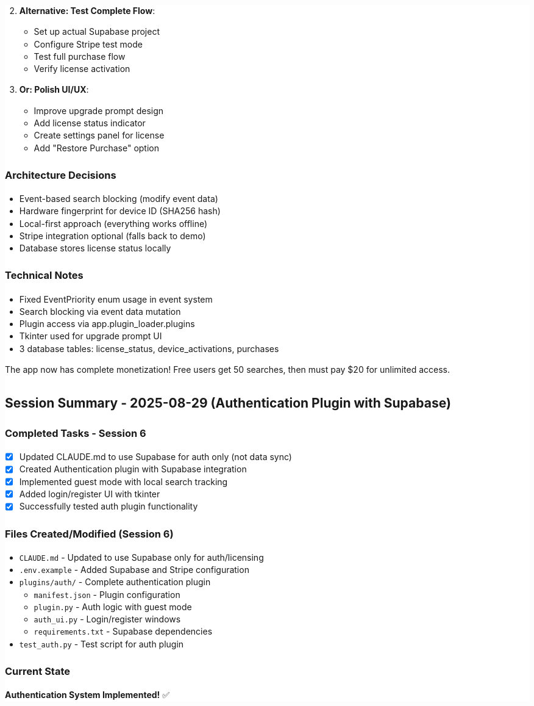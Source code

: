 2. **Alternative: Test Complete Flow**:
   - Set up actual Supabase project
   - Configure Stripe test mode
   - Test full purchase flow
   - Verify license activation

3. **Or: Polish UI/UX**:
   - Improve upgrade prompt design
   - Add license status indicator
   - Create settings panel for license
   - Add "Restore Purchase" option

### Architecture Decisions
- Event-based search blocking (modify event data)
- Hardware fingerprint for device ID (SHA256 hash)
- Local-first approach (everything works offline)
- Stripe integration optional (falls back to demo)
- Database stores license status locally

### Technical Notes
- Fixed EventPriority enum usage in event system
- Search blocking via event data mutation
- Plugin access via app.plugin_loader.plugins
- Tkinter used for upgrade prompt UI
- 3 database tables: license_status, device_activations, purchases

The app now has complete monetization! Free users get 50 searches, then must pay $20 for unlimited access.

## Session Summary - 2025-08-29 (Authentication Plugin with Supabase)

### Completed Tasks - Session 6
- [x] Updated CLAUDE.md to use Supabase for auth only (not data sync)
- [x] Created Authentication plugin with Supabase integration
- [x] Implemented guest mode with local search tracking
- [x] Added login/register UI with tkinter
- [x] Successfully tested auth plugin functionality

### Files Created/Modified (Session 6)
- `CLAUDE.md` - Updated to use Supabase only for auth/licensing
- `.env.example` - Added Supabase and Stripe configuration
- `plugins/auth/` - Complete authentication plugin
  - `manifest.json` - Plugin configuration
  - `plugin.py` - Auth logic with guest mode
  - `auth_ui.py` - Login/register windows
  - `requirements.txt` - Supabase dependencies
- `test_auth.py` - Test script for auth plugin

### Current State
**Authentication System Implemented!** ✅
